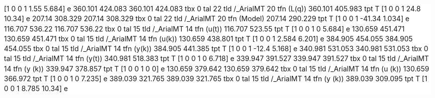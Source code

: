[1 0 0 1 1.55 5.684] e
360.101 424.083 360.101 424.083 tbx
0 tal
22 tld
/_ArialMT 20 tfn
(L\(q\)) 360.101 405.983 tpt
T
[1 0 0 1 24.8 10.34] e
207.14 308.329 207.14 308.329 tbx
0 tal
22 tld
/_ArialMT 20 tfn
(Model) 207.14 290.229 tpt
T
[1 0 0 1 -41.34 1.034] e
116.707 536.22 116.707 536.22 tbx
0 tal
15 tld
/_ArialMT 14 tfn
(u\(t\)) 116.707 523.55 tpt
T
[1 0 0 1 0 5.684] e
130.659 451.471 130.659 451.471 tbx
0 tal
15 tld
/_ArialMT 14 tfn
(u\(k\)) 130.659 438.801 tpt
T
[1 0 0 1 2.584 6.201] e
384.905 454.055 384.905 454.055 tbx
0 tal
15 tld
/_ArialMT 14 tfn
(y\(k\)) 384.905 441.385 tpt
T
[1 0 0 1 -12.4 5.168] e
340.981 531.053 340.981 531.053 tbx
0 tal
15 tld
/_ArialMT 14 tfn
(y\(t\)) 340.981 518.383 tpt
T
[1 0 0 1 0 6.718] e
339.947 391.527 339.947 391.527 tbx
0 tal
15 tld
/_ArialMT 14 tfn
(y \(k\)) 339.947 378.857 tpt
T
[1 0 0 1 0 0] e
130.659 379.642 130.659 379.642 tbx
0 tal
15 tld
/_ArialMT 14 tfn
(u \(k\)) 130.659 366.972 tpt
T
[1 0 0 1 0 7.235] e
389.039 321.765 389.039 321.765 tbx
0 tal
15 tld
/_ArialMT 14 tfn
(y  \(k\)) 389.039 309.095 tpt
T
[1 0 0 1 8.785 10.34] e